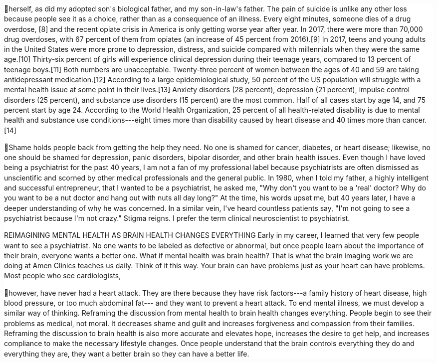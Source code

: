 herself, as did my adopted son's biological father, and my son-in-law's
father. The pain of suicide is unlike any other loss because people see
it as a choice, rather than as a consequence of an illness. Every eight
minutes, someone dies of a drug overdose, \[8\] and the recent opiate
crisis in America is only getting worse year after year. In 2017, there
were more than 70,000 drug overdoses, with 67 percent of them from
opiates (an increase of 45 percent from 2016).\[9\] In 2017, teens and
young adults in the United States were more prone to depression,
distress, and suicide compared with millennials when they were the same
age.\[10\] Thirty-six percent of girls will experience clinical
depression during their teenage years, compared to 13 percent of teenage
boys.\[11\] Both numbers are unacceptable. Twenty-three percent of women
between the ages of 40 and 59 are taking antidepressant
medication.\[12\] According to a large epidemiological study, 50 percent
of the US population will struggle with a mental health issue at some
point in their lives.\[13\] Anxiety disorders (28 percent), depression
(21 percent), impulse control disorders (25 percent), and substance use
disorders (15 percent) are the most common. Half of all cases start by
age 14, and 75 percent start by age 24. According to the World Health
Organization, 25 percent of all health-related disability is due to
mental health and substance use conditions---eight times more than
disability caused by heart disease and 40 times more than cancer.\[14\]

Shame holds people back from getting the help they need. No one is
shamed for cancer, diabetes, or heart disease; likewise, no one should
be shamed for depression, panic disorders, bipolar disorder, and other
brain health issues. Even though I have loved being a psychiatrist for
the past 40 years, I am not a fan of my professional label because
psychiatrists are often dismissed as unscientific and scorned by other
medical professionals and the general public. In 1980, when I told my
father, a highly intelligent and successful entrepreneur, that I wanted
to be a psychiatrist, he asked me, "Why don't you want to be a 'real'
doctor? Why do you want to be a nut doctor and hang out with nuts all
day long?" At the time, his words upset me, but 40 years later, I have a
deeper understanding of why he was concerned. In a similar vein, I've
heard countless patients say, "I'm not going to see a psychiatrist
because I'm not crazy." Stigma reigns. I prefer the term clinical
neuroscientist to psychiatrist.

REIMAGINING MENTAL HEALTH AS BRAIN HEALTH CHANGES EVERYTHING Early in my
career, I learned that very few people want to see a psychiatrist. No
one wants to be labeled as defective or abnormal, but once people learn
about the importance of their brain, everyone wants a better one. What
if mental health was brain health? That is what the brain imaging work
we are doing at Amen Clinics teaches us daily. Think of it this way.
Your brain can have problems just as your heart can have problems. Most
people who see cardiologists,

however, have never had a heart attack. They are there because they have
risk factors---a family history of heart disease, high blood pressure,
or too much abdominal fat--- and they want to prevent a heart attack. To
end mental illness, we must develop a similar way of thinking. Reframing
the discussion from mental health to brain health changes everything.
People begin to see their problems as medical, not moral. It decreases
shame and guilt and increases forgiveness and compassion from their
families. Reframing the discussion to brain health is also more accurate
and elevates hope, increases the desire to get help, and increases
compliance to make the necessary lifestyle changes. Once people
understand that the brain controls everything they do and everything
they are, they want a better brain so they can have a better life.
